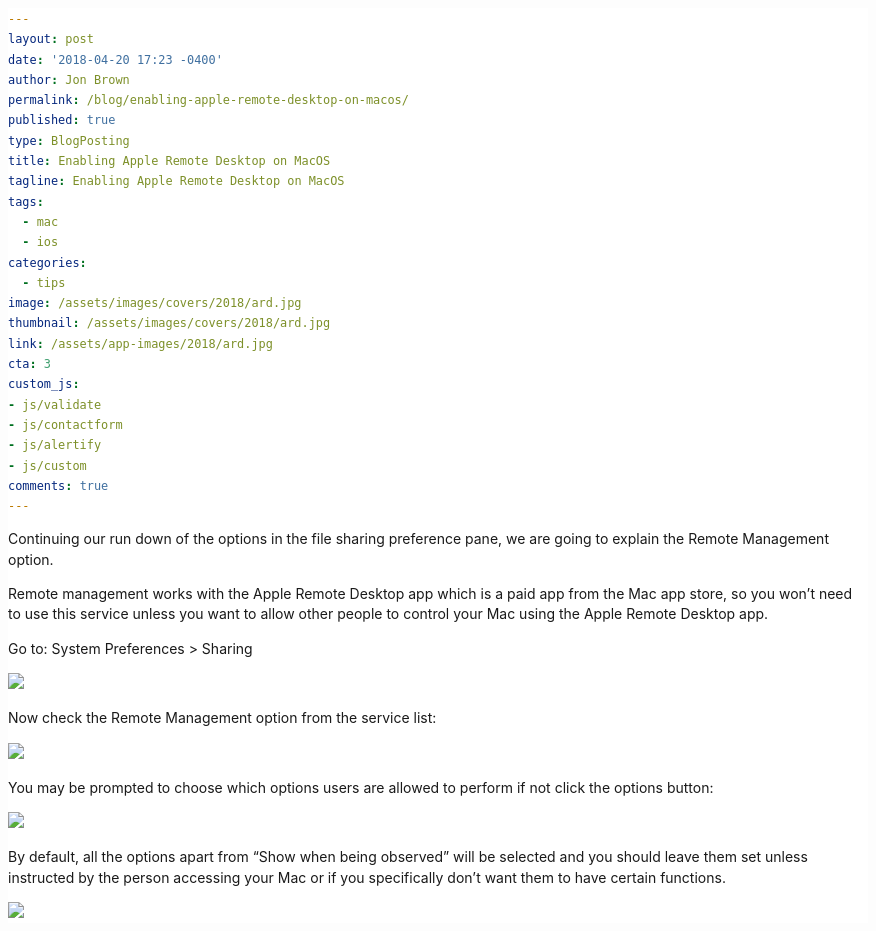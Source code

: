 ```yaml
---
layout: post
date: '2018-04-20 17:23 -0400'
author: Jon Brown
permalink: /blog/enabling-apple-remote-desktop-on-macos/
published: true
type: BlogPosting
title: Enabling Apple Remote Desktop on MacOS
tagline: Enabling Apple Remote Desktop on MacOS
tags:
  - mac
  - ios
categories:
  - tips
image: /assets/images/covers/2018/ard.jpg
thumbnail: /assets/images/covers/2018/ard.jpg
link: /assets/app-images/2018/ard.jpg
cta: 3
custom_js:
- js/validate
- js/contactform
- js/alertify
- js/custom
comments: true
---
```

Continuing our run down of the options in the file sharing preference pane, we are going to explain the Remote Management option.

Remote management works with the Apple Remote Desktop app which is a paid app from the Mac app store, so you won’t need to use this service unless you want to allow other people to control your Mac using the Apple Remote Desktop app.

Go to:
System Preferences > Sharing

<img src="{{ site.site_cdn }}/assets/images/blog/2018/dvdaccess/image1.png" class="img-fluid rounded m-2" width="700" />

Now check the Remote Management option from the service list:

<img src="{{ site.site_cdn }}/assets/images/blog/2018/ard/image5.png" class="img-fluid rounded m-2" width="700" />

You may be prompted to choose which options users are allowed to perform if not click the options button:

<img src="{{ site.site_cdn }}/assets/images/blog/2018/ard/image4.png" class="img-fluid rounded m-2" width="700" />

By default, all the options apart from “Show when being observed” will be selected and you should leave them set unless instructed by the person accessing your Mac or if you specifically don’t want them to have certain functions.

<img src="{{ site.site_cdn }}/assets/images/blog/2018/ard/image7.png" class="img-fluid rounded m-2" width="700" />
